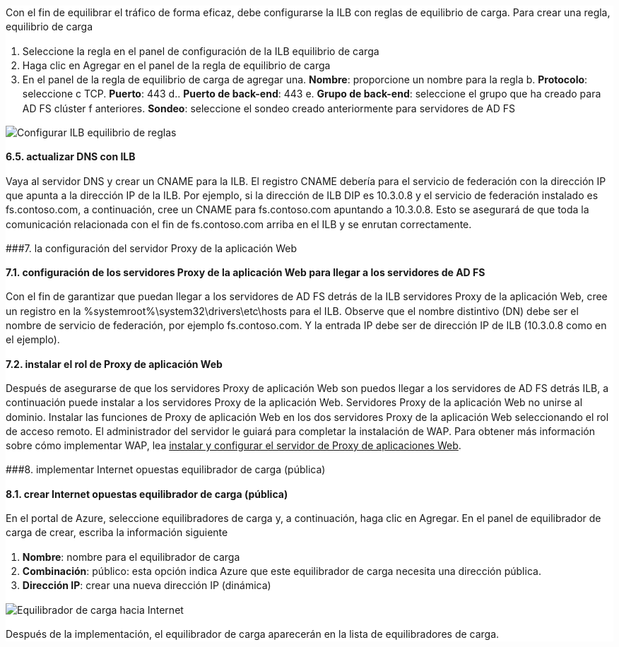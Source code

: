 Con el fin de equilibrar el tráfico de forma eficaz, debe configurarse la ILB con reglas de equilibrio de carga. Para crear una regla, equilibrio de carga 
1.  Seleccione la regla en el panel de configuración de la ILB equilibrio de carga
2.  Haga clic en Agregar en el panel de la regla de equilibrio de carga
3.  En el panel de la regla de equilibrio de carga de agregar una. **Nombre**: proporcione un nombre para la regla b. **Protocolo**: seleccione c TCP. **Puerto**: 443 d.. **Puerto de back-end**: 443 e. **Grupo de back-end**: seleccione el grupo que ha creado para AD FS clúster f anteriores. **Sondeo**: seleccione el sondeo creado anteriormente para servidores de AD FS

![Configurar ILB equilibrio de reglas](./media/active-directory-aadconnect-azure-adfs/ilbdeployment5.png)

**6.5. actualizar DNS con ILB**

Vaya al servidor DNS y crear un CNAME para la ILB. El registro CNAME debería para el servicio de federación con la dirección IP que apunta a la dirección IP de la ILB. Por ejemplo, si la dirección de ILB DIP es 10.3.0.8 y el servicio de federación instalado es fs.contoso.com, a continuación, cree un CNAME para fs.contoso.com apuntando a 10.3.0.8.
Esto se asegurará de que toda la comunicación relacionada con el fin de fs.contoso.com arriba en el ILB y se enrutan correctamente.

###<a name="7---configuring-the-web-application-proxy-server"></a>7. la configuración del servidor Proxy de la aplicación Web

**7.1. configuración de los servidores Proxy de la aplicación Web para llegar a los servidores de AD FS**

Con el fin de garantizar que puedan llegar a los servidores de AD FS detrás de la ILB servidores Proxy de la aplicación Web, cree un registro en la %systemroot%\system32\drivers\etc\hosts para el ILB. Observe que el nombre distintivo (DN) debe ser el nombre de servicio de federación, por ejemplo fs.contoso.com. Y la entrada IP debe ser de dirección IP de ILB (10.3.0.8 como en el ejemplo).

**7.2. instalar el rol de Proxy de aplicación Web**

Después de asegurarse de que los servidores Proxy de aplicación Web son puedos llegar a los servidores de AD FS detrás ILB, a continuación puede instalar a los servidores Proxy de la aplicación Web. Servidores Proxy de la aplicación Web no unirse al dominio. Instalar las funciones de Proxy de aplicación Web en los dos servidores Proxy de la aplicación Web seleccionando el rol de acceso remoto. El administrador del servidor le guiará para completar la instalación de WAP.
Para obtener más información sobre cómo implementar WAP, lea [instalar y configurar el servidor de Proxy de aplicaciones Web](https://technet.microsoft.com/library/dn383662.aspx).

###<a name="8---deploying-the-internet-facing-public-load-balancer"></a>8. implementar Internet opuestas equilibrador de carga (pública)

**8.1. crear Internet opuestas equilibrador de carga (pública)**
 
En el portal de Azure, seleccione equilibradores de carga y, a continuación, haga clic en Agregar. En el panel de equilibrador de carga de crear, escriba la información siguiente
1. **Nombre**: nombre para el equilibrador de carga
2. **Combinación**: público: esta opción indica Azure que este equilibrador de carga necesita una dirección pública.
3. **Dirección IP**: crear una nueva dirección IP (dinámica)

![Equilibrador de carga hacia Internet](./media/active-directory-aadconnect-azure-adfs/elbdeployment1.png)

Después de la implementación, el equilibrador de carga aparecerán en la lista de equilibradores de carga.
